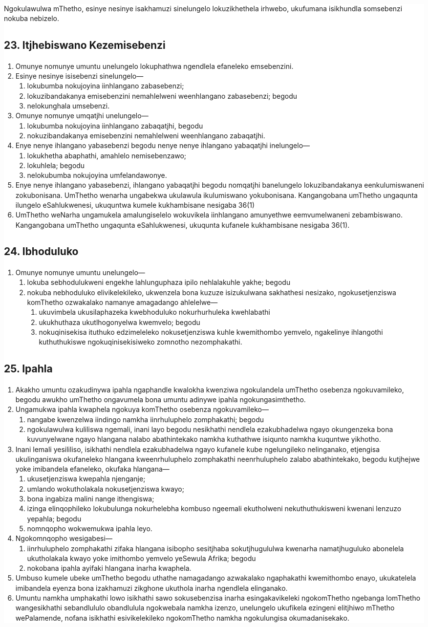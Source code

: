 Ngokulawulwa mThetho, esinye nesinye isakhamuzi sinelungelo lokuzikhethela irhwebo, ukufumana isikhundla somsebenzi nokuba nebizelo.

## 23. Itjhebiswano Kezemisebenzi

1.	Omunye nomunye umuntu unelungelo lokuphathwa ngendlela efaneleko emsebenzini.
2.	Esinye nesinye isisebenzi sinelungelo—
	1.	lokubumba nokujoyina iinhlangano zabasebenzi;
	1.	lokuzibandakanya emisebenzini nemahlelweni weenhlangano zabasebenzi; begodu
	1.	nelokunghala umsebenzi.
3.	Omunye nomunye umqatjhi unelungelo—
	1.	lokubumba nokujoyina iinhlangano zabaqatjhi, begodu
	1.	nokuzibandakanya emisebenzini nemahlelweni weenhlangano zabaqatjhi.
4.	Enye nenye ihlangano yabasebenzi begodu nenye nenye ihlangano yabaqatjhi inelungelo—
	1.	lokukhetha abaphathi, amahlelo nemisebenzawo;
	1.	lokuhlela; begodu
	1.	nelokubumba nokujoyina umfelandawonye.
5.	Enye nenye ihlangano yabasebenzi, ihlangano yabaqatjhi begodu nomqatjhi banelungelo lokuzibandakanya eenkulumiswaneni zokubonisana. UmThetho wenarha ungabekwa ukulawula ikulumiswano yokubonisana. Kangangobana umThetho ungaqunta ilungelo eSahlukwenesi, ukuquntwa kumele kukhambisane nesigaba 36(1)
6.	UmThetho weNarha ungamukela amalungiselelo wokuvikela iinhlangano amunyethwe eemvumelwaneni zebambiswano. Kangangobana umThetho ungaqunta eSahlukwenesi, ukuqunta kufanele kukhambisane nesigaba 36(1).

## 24. Ibhoduluko

1.	Omunye nomunye umuntu unelungelo—
	1.	lokuba sebhodulukweni engekhe lahlunguphaza ipilo nehlalakuhle yakhe; begodu
	1.	nokuba nebhoduluko elivikelekileko, ukwenzela bona kuzuze isizukulwana sakhathesi nesizako, ngokusetjenziswa komThetho ozwakalako namanye amagadango ahlelelwe—
		1.	ukuvimbela ukusilaphazeka kwebhoduluko nokurhurhuleka kwehlabathi
		1.	ukukhuthaza ukutlhogonyelwa kwemvelo; begodu
		1.	nokuqinisekisa ituthuko edzimeleleko nokusetjenziswa kuhle kwemithombo yemvelo, ngakelinye ihlangothi kuthuthukiswe ngokuqinisekisiweko zomnotho nezomphakathi.

## 25. Ipahla

1.	Akakho umuntu ozakudinywa ipahla ngaphandle kwalokha kwenziwa ngokulandela umThetho osebenza ngokuvamileko, begodu awukho umThetho ongavumela bona umuntu adinywe ipahla ngokungasimthetho.
2.	Ungamukwa ipahla kwaphela ngokuya komThetho osebenza ngokuvamileko—
	1.	nangabe kwenzelwa iindingo namkha iinrhuluphelo zomphakathi;         begodu
	1.	ngokulawulwa kuliliswa ngemali, inani layo begodu nesikhathi nendlela ezakubhadelwa ngayo okungenzeka bona kuvunyelwane ngayo hlangana nalabo abathintekako namkha kuthathwe isiqunto namkha kuquntwe yikhotho.
3.	Inani lemali yesililiso, isikhathi nendlela ezakubhadelwa ngayo kufanele kube ngelungileko nelinganako, etjengisa ukulinganiswa okufaneleko hlangana kweenrhuluphelo zomphakathi neenrhuluphelo zalabo abathintekako, begodu kutjhejwe yoke imibandela efaneleko, okufaka hlangana—
	1.	ukusetjenziswa kwepahla njenganje;
	1.	umlando wokutholakala nokusetjenziswa kwayo;
	1.	bona ingabiza malini nange ithengiswa;
	1.	izinga elinqophileko lokubulunga nokurhelebha kombuso ngeemali ekutholweni nekuthuthukisweni kwenani lenzuzo yepahla; begodu
	1.	nomnqopho wokwemukwa ipahla leyo.
4.	Ngokomnqopho wesigabesi—
	1.	iinrhuluphelo zomphakathi zifaka hlangana isibopho sesitjhaba sokutjhugululwa kwenarha namatjhuguluko abonelela ukutholakala kwayo yoke imithombo yemvelo yeSewula Afrika; begodu
	1.	nokobana ipahla ayifaki hlangana inarha kwaphela.
5.	Umbuso kumele ubeke umThetho begodu uthathe namagadango azwakalako ngaphakathi kwemithombo enayo, ukukatelela imibandela eyenza bona izakhamuzi zikghone ukuthola inarha ngendlela elinganako.
6.	Umuntu namkha umphakathi lowo isikhathi sawo sokusebenzisa inarha esingakavikeleki ngokomThetho ngebanga lomThetho wangesikhathi sebandlululo obandlulula ngokwebala namkha izenzo, unelungelo ukufikela ezingeni elitjhiwo mThetho wePalamende, nofana isikhathi esivikelekileko ngokomThetho namkha ngokulungisa okumadanisekako.